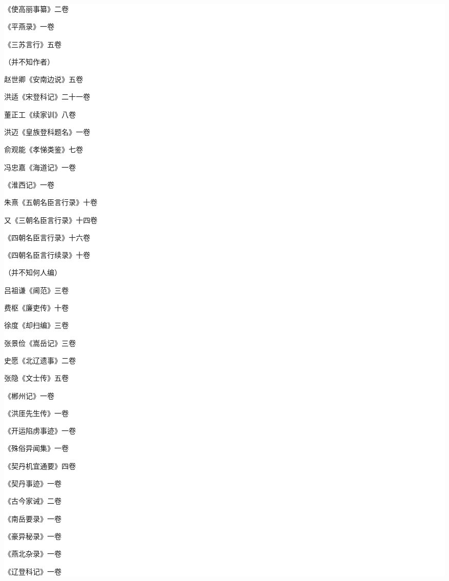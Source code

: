 《使高丽事纂》二卷

《平燕录》一卷

《三苏言行》五卷

（并不知作者）

赵世卿《安南边说》五卷

洪适《宋登科记》二十一卷

董正工《续家训》八卷

洪迈《皇族登科题名》一卷

俞观能《孝悌类鉴》七卷

冯忠嘉《海道记》一卷

《淮西记》一卷

朱熹《五朝名臣言行录》十卷

又《三朝名臣言行录》十四卷

《四朝名臣言行录》十六卷

《四朝名臣言行续录》十卷

（并不知何人编）

吕祖谦《阃范》三卷

费枢《廉吏传》十卷

徐度《却扫编》三卷

张景俭《嵩岳记》三卷

史愿《北辽遗事》二卷

张隐《文士传》五卷

《郴州记》一卷

《洪厓先生传》一卷

《开运陷虏事迹》一卷

《殊俗异闻集》一卷

《契丹机宜通要》四卷

《契丹事迹》一卷

《古今家诫》二卷

《南岳要录》一卷

《豪异秘录》一卷

《燕北杂录》一卷

《辽登科记》一卷
